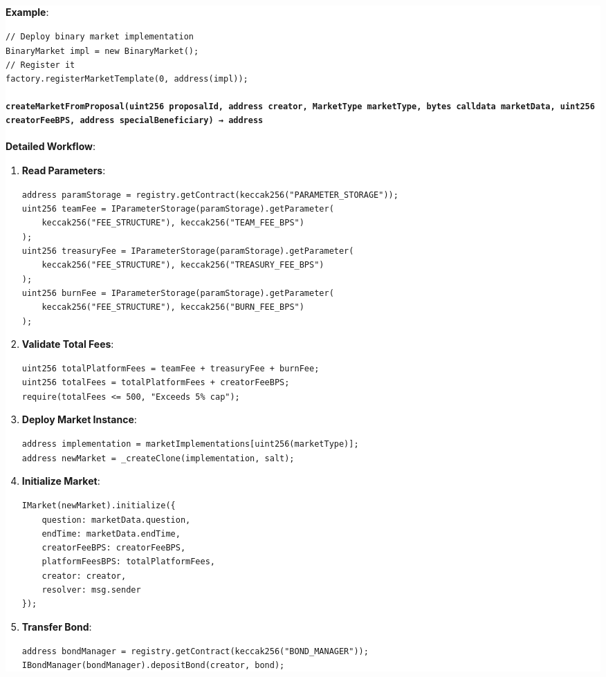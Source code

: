 **Example**:
```solidity
// Deploy binary market implementation
BinaryMarket impl = new BinaryMarket();
// Register it
factory.registerMarketTemplate(0, address(impl));
```

#### `createMarketFromProposal(uint256 proposalId, address creator, MarketType marketType, bytes calldata marketData, uint256 creatorFeeBPS, address specialBeneficiary) → address`

**Detailed Workflow**:

1. **Read Parameters**:
   ```solidity
   address paramStorage = registry.getContract(keccak256("PARAMETER_STORAGE"));
   uint256 teamFee = IParameterStorage(paramStorage).getParameter(
       keccak256("FEE_STRUCTURE"), keccak256("TEAM_FEE_BPS")
   );
   uint256 treasuryFee = IParameterStorage(paramStorage).getParameter(
       keccak256("FEE_STRUCTURE"), keccak256("TREASURY_FEE_BPS")
   );
   uint256 burnFee = IParameterStorage(paramStorage).getParameter(
       keccak256("FEE_STRUCTURE"), keccak256("BURN_FEE_BPS")
   );
   ```

2. **Validate Total Fees**:
   ```solidity
   uint256 totalPlatformFees = teamFee + treasuryFee + burnFee;
   uint256 totalFees = totalPlatformFees + creatorFeeBPS;
   require(totalFees <= 500, "Exceeds 5% cap");
   ```

3. **Deploy Market Instance**:
   ```solidity
   address implementation = marketImplementations[uint256(marketType)];
   address newMarket = _createClone(implementation, salt);
   ```

4. **Initialize Market**:
   ```solidity
   IMarket(newMarket).initialize({
       question: marketData.question,
       endTime: marketData.endTime,
       creatorFeeBPS: creatorFeeBPS,
       platformFeesBPS: totalPlatformFees,
       creator: creator,
       resolver: msg.sender
   });
   ```

5. **Transfer Bond**:
   ```solidity
   address bondManager = registry.getContract(keccak256("BOND_MANAGER"));
   IBondManager(bondManager).depositBond(creator, bond);
   ```
